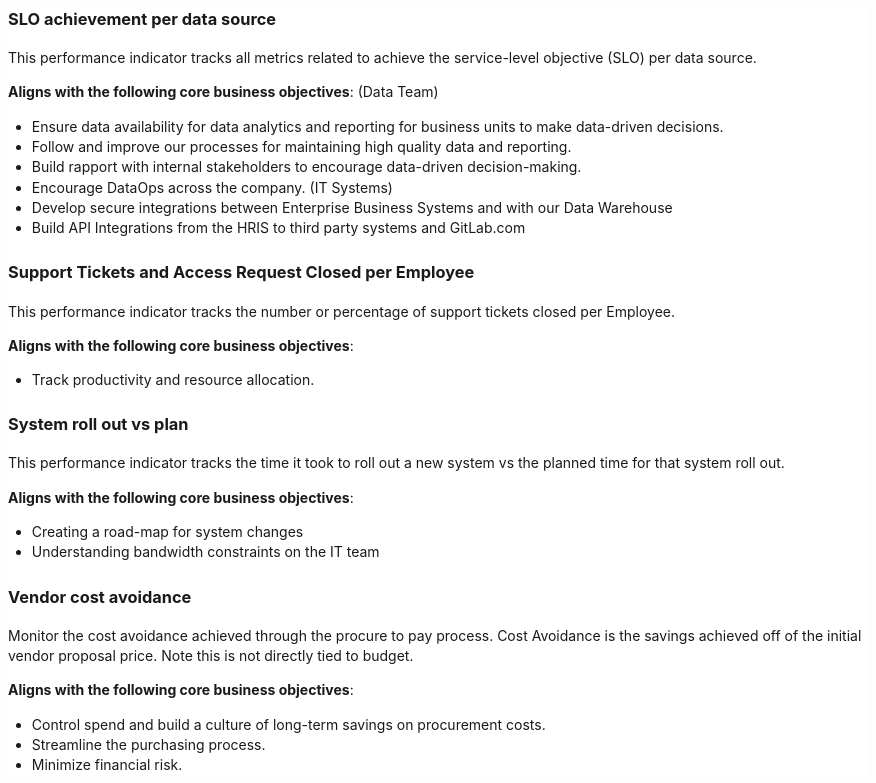 
### SLO achievement per data source 
This performance indicator tracks all metrics related to achieve the service-level objective (SLO) per data source.

**Aligns with the following core business objectives**:
(Data Team)
*  Ensure data availability for data analytics and reporting for business units to make data-driven decisions. 
*  Follow and improve our processes for maintaining high quality data and reporting.
*  Build rapport with internal stakeholders to encourage data-driven decision-making. 
*  Encourage DataOps across the company.
(IT Systems)
*  Develop secure integrations between Enterprise Business Systems and with our Data Warehouse
*  Build API Integrations from the HRIS to third party systems and GitLab.com


### Support Tickets and Access Request Closed per Employee 
This performance indicator tracks the number or percentage of support tickets closed per Employee. 

**Aligns with the following core business objectives**:
*  Track productivity and resource allocation. 


### System roll out vs plan 
This performance indicator tracks the time it took to roll out a new system vs the planned time for that system roll out. 

**Aligns with the following core business objectives**:
*  Creating a road-map for system changes
*  Understanding bandwidth constraints on the IT team 


### Vendor cost avoidance
Monitor the cost avoidance achieved through the procure to pay process. Cost Avoidance is the savings achieved off of the initial vendor proposal price. Note this is not directly tied to budget. 

**Aligns with the following core business objectives**:
*  Control spend and build a culture of long-term savings on procurement costs.
*  Streamline the purchasing process.
*  Minimize financial risk.

